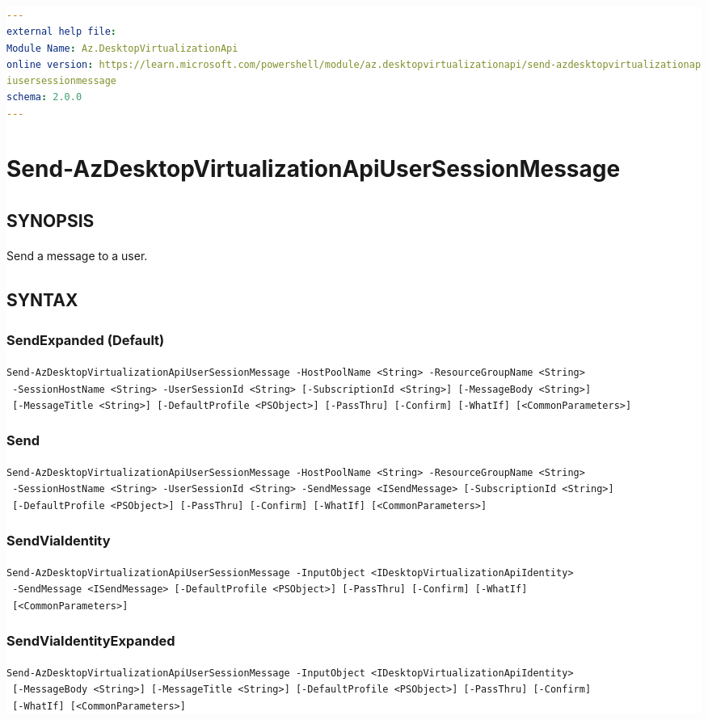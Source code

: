 ```yaml
---
external help file:
Module Name: Az.DesktopVirtualizationApi
online version: https://learn.microsoft.com/powershell/module/az.desktopvirtualizationapi/send-azdesktopvirtualizationapiusersessionmessage
schema: 2.0.0
---
```


# Send-AzDesktopVirtualizationApiUserSessionMessage

## SYNOPSIS
Send a message to a user.

## SYNTAX

### SendExpanded (Default)
```
Send-AzDesktopVirtualizationApiUserSessionMessage -HostPoolName <String> -ResourceGroupName <String>
 -SessionHostName <String> -UserSessionId <String> [-SubscriptionId <String>] [-MessageBody <String>]
 [-MessageTitle <String>] [-DefaultProfile <PSObject>] [-PassThru] [-Confirm] [-WhatIf] [<CommonParameters>]
```

### Send
```
Send-AzDesktopVirtualizationApiUserSessionMessage -HostPoolName <String> -ResourceGroupName <String>
 -SessionHostName <String> -UserSessionId <String> -SendMessage <ISendMessage> [-SubscriptionId <String>]
 [-DefaultProfile <PSObject>] [-PassThru] [-Confirm] [-WhatIf] [<CommonParameters>]
```

### SendViaIdentity
```
Send-AzDesktopVirtualizationApiUserSessionMessage -InputObject <IDesktopVirtualizationApiIdentity>
 -SendMessage <ISendMessage> [-DefaultProfile <PSObject>] [-PassThru] [-Confirm] [-WhatIf]
 [<CommonParameters>]
```

### SendViaIdentityExpanded
```
Send-AzDesktopVirtualizationApiUserSessionMessage -InputObject <IDesktopVirtualizationApiIdentity>
 [-MessageBody <String>] [-MessageTitle <String>] [-DefaultProfile <PSObject>] [-PassThru] [-Confirm]
 [-WhatIf] [<CommonParameters>]
```
